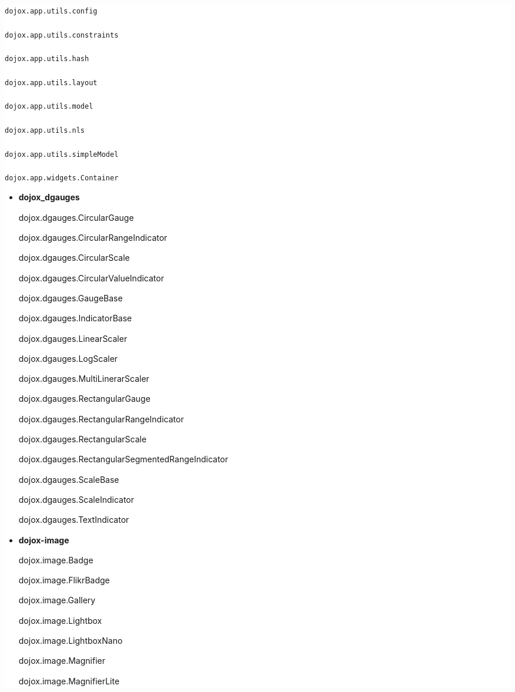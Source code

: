     dojox.app.utils.config

    dojox.app.utils.constraints

    dojox.app.utils.hash

    dojox.app.utils.layout

    dojox.app.utils.model

    dojox.app.utils.nls

    dojox.app.utils.simpleModel

    dojox.app.widgets.Container

-   **dojox\_dgauges**

    dojox.dgauges.CircularGauge

    dojox.dgauges.CircularRangeIndicator

    dojox.dgauges.CircularScale

    dojox.dgauges.CircularValueIndicator

    dojox.dgauges.GaugeBase

    dojox.dgauges.IndicatorBase

    dojox.dgauges.LinearScaler

    dojox.dgauges.LogScaler

    dojox.dgauges.MultiLinerarScaler

    dojox.dgauges.RectangularGauge

    dojox.dgauges.RectangularRangeIndicator

    dojox.dgauges.RectangularScale

    dojox.dgauges.RectangularSegmentedRangeIndicator

    dojox.dgauges.ScaleBase

    dojox.dgauges.ScaleIndicator

    dojox.dgauges.TextIndicator

-   **dojox-image**

    dojox.image.Badge

    dojox.image.FlikrBadge

    dojox.image.Gallery

    dojox.image.Lightbox

    dojox.image.LightboxNano

    dojox.image.Magnifier

    dojox.image.MagnifierLite
